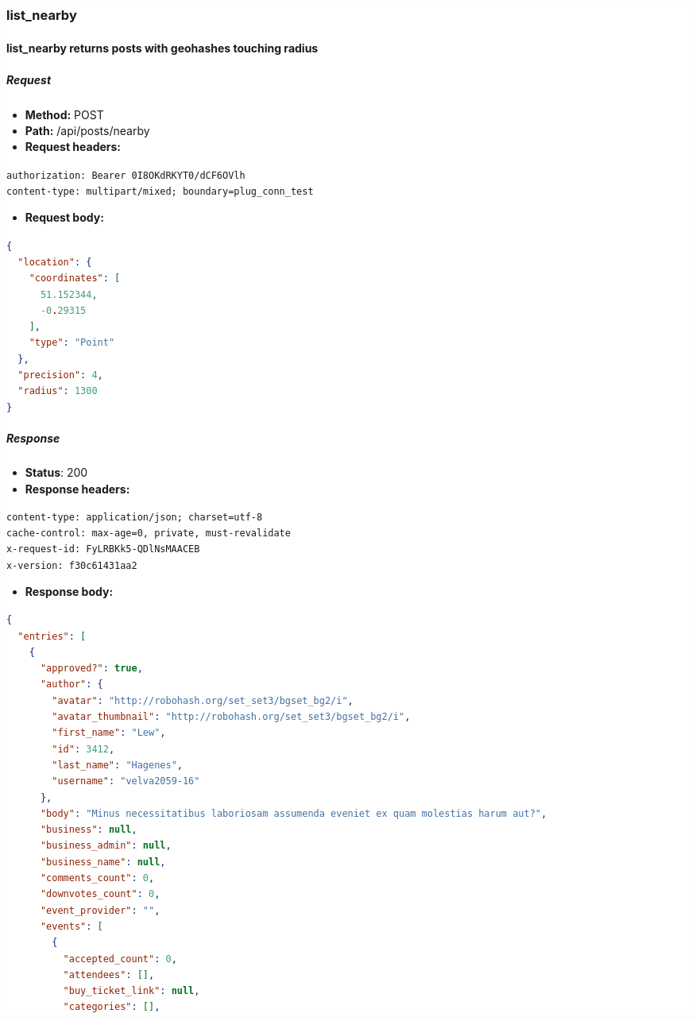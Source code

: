 ```json
```

### <a id=web-postcontroller-list_nearby></a>list_nearby
#### list_nearby returns posts with geohashes touching radius
##### Request
* __Method:__ POST
* __Path:__ /api/posts/nearby
* __Request headers:__
```
authorization: Bearer 0I8OKdRKYT0/dCF6OVlh
content-type: multipart/mixed; boundary=plug_conn_test
```
* __Request body:__
```json
{
  "location": {
    "coordinates": [
      51.152344,
      -0.29315
    ],
    "type": "Point"
  },
  "precision": 4,
  "radius": 1300
}
```

##### Response
* __Status__: 200
* __Response headers:__
```
content-type: application/json; charset=utf-8
cache-control: max-age=0, private, must-revalidate
x-request-id: FyLRBKk5-QDlNsMAACEB
x-version: f30c61431aa2
```
* __Response body:__
```json
{
  "entries": [
    {
      "approved?": true,
      "author": {
        "avatar": "http://robohash.org/set_set3/bgset_bg2/i",
        "avatar_thumbnail": "http://robohash.org/set_set3/bgset_bg2/i",
        "first_name": "Lew",
        "id": 3412,
        "last_name": "Hagenes",
        "username": "velva2059-16"
      },
      "body": "Minus necessitatibus laboriosam assumenda eveniet ex quam molestias harum aut?",
      "business": null,
      "business_admin": null,
      "business_name": null,
      "comments_count": 0,
      "downvotes_count": 0,
      "event_provider": "",
      "events": [
        {
          "accepted_count": 0,
          "attendees": [],
          "buy_ticket_link": null,
          "categories": [],
```